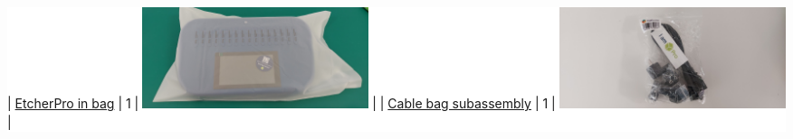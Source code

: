| [EtcherPro in bag](#EtcherPro-in-bag) | 1 | <img src="https://github.com/balena-io-hardware/etcherPro-assemblyGuide-doc/blob/master/docs/images/Assembly-guide-photos/parts/EP-in-the-bag.jpg" width="250" /> |
| [Cable bag subassembly](#Cable-bag-subassembly) | 1 | <img src="https://github.com/balena-io-hardware/etcherPro-assemblyGuide-doc/blob/master/docs/images/Assembly-guide-photos/parts/Cable-bag-sub-assembly.jpg" width="250" /> |